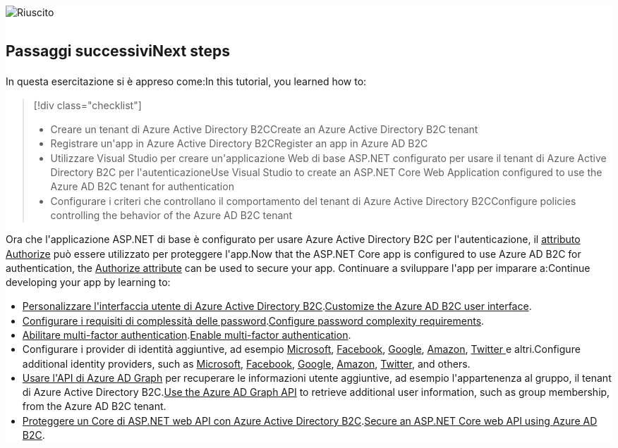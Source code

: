 ![Riuscito](./azure-ad-b2c/_static/success.png)

## <a name="next-steps"></a><span data-ttu-id="3b7f5-200">Passaggi successivi</span><span class="sxs-lookup"><span data-stu-id="3b7f5-200">Next steps</span></span>

<span data-ttu-id="3b7f5-201">In questa esercitazione si è appreso come:</span><span class="sxs-lookup"><span data-stu-id="3b7f5-201">In this tutorial, you learned how to:</span></span>

> [!div class="checklist"]
> * <span data-ttu-id="3b7f5-202">Creare un tenant di Azure Active Directory B2C</span><span class="sxs-lookup"><span data-stu-id="3b7f5-202">Create an Azure Active Directory B2C tenant</span></span>
> * <span data-ttu-id="3b7f5-203">Registrare un'app in Azure Active Directory B2C</span><span class="sxs-lookup"><span data-stu-id="3b7f5-203">Register an app in Azure AD B2C</span></span>
> * <span data-ttu-id="3b7f5-204">Utilizzare Visual Studio per creare un'applicazione Web di base ASP.NET configurato per usare il tenant di Azure Active Directory B2C per l'autenticazione</span><span class="sxs-lookup"><span data-stu-id="3b7f5-204">Use Visual Studio to create an ASP.NET Core Web Application configured to use the Azure AD B2C tenant for authentication</span></span>
> * <span data-ttu-id="3b7f5-205">Configurare i criteri che controllano il comportamento del tenant di Azure Active Directory B2C</span><span class="sxs-lookup"><span data-stu-id="3b7f5-205">Configure policies controlling the behavior of the Azure AD B2C tenant</span></span>

<span data-ttu-id="3b7f5-206">Ora che l'applicazione ASP.NET di base è configurato per usare Azure Active Directory B2C per l'autenticazione, il [attributo Authorize](xref:security/authorization/simple) può essere utilizzato per proteggere l'app.</span><span class="sxs-lookup"><span data-stu-id="3b7f5-206">Now that the ASP.NET Core app is configured to use Azure AD B2C for authentication, the [Authorize attribute](xref:security/authorization/simple) can be used to secure your app.</span></span> <span data-ttu-id="3b7f5-207">Continuare a sviluppare l'app per imparare a:</span><span class="sxs-lookup"><span data-stu-id="3b7f5-207">Continue developing your app by learning to:</span></span>

* <span data-ttu-id="3b7f5-208">[Personalizzare l'interfaccia utente di Azure Active Directory B2C](/azure/active-directory-b2c/active-directory-b2c-reference-ui-customization).</span><span class="sxs-lookup"><span data-stu-id="3b7f5-208">[Customize the Azure AD B2C user interface](/azure/active-directory-b2c/active-directory-b2c-reference-ui-customization).</span></span>
* <span data-ttu-id="3b7f5-209">[Configurare i requisiti di complessità delle password](/azure/active-directory-b2c/active-directory-b2c-reference-password-complexity).</span><span class="sxs-lookup"><span data-stu-id="3b7f5-209">[Configure password complexity requirements](/azure/active-directory-b2c/active-directory-b2c-reference-password-complexity).</span></span>
* <span data-ttu-id="3b7f5-210">[Abilitare multi-factor authentication](/azure/active-directory-b2c/active-directory-b2c-reference-mfa).</span><span class="sxs-lookup"><span data-stu-id="3b7f5-210">[Enable multi-factor authentication](/azure/active-directory-b2c/active-directory-b2c-reference-mfa).</span></span>
* <span data-ttu-id="3b7f5-211">Configurare i provider di identità aggiuntive, ad esempio [Microsoft](/azure/active-directory-b2c/active-directory-b2c-setup-msa-app), [Facebook](/azure/active-directory-b2c/active-directory-b2c-setup-fb-app), [Google](/azure/active-directory-b2c/active-directory-b2c-setup-goog-app), [Amazon](/azure/active-directory-b2c/active-directory-b2c-setup-amzn-app), [Twitter ](/azure/active-directory-b2c/active-directory-b2c-setup-twitter-app)e altri.</span><span class="sxs-lookup"><span data-stu-id="3b7f5-211">Configure additional identity providers, such as [Microsoft](/azure/active-directory-b2c/active-directory-b2c-setup-msa-app), [Facebook](/azure/active-directory-b2c/active-directory-b2c-setup-fb-app), [Google](/azure/active-directory-b2c/active-directory-b2c-setup-goog-app), [Amazon](/azure/active-directory-b2c/active-directory-b2c-setup-amzn-app), [Twitter](/azure/active-directory-b2c/active-directory-b2c-setup-twitter-app), and others.</span></span>
* <span data-ttu-id="3b7f5-212">[Usare l'API di Azure AD Graph](/azure/active-directory-b2c/active-directory-b2c-devquickstarts-graph-dotnet) per recuperare le informazioni utente aggiuntive, ad esempio l'appartenenza al gruppo, il tenant di Azure Active Directory B2C.</span><span class="sxs-lookup"><span data-stu-id="3b7f5-212">[Use the Azure AD Graph API](/azure/active-directory-b2c/active-directory-b2c-devquickstarts-graph-dotnet) to retrieve additional user information, such as group membership, from the Azure AD B2C tenant.</span></span>
* <span data-ttu-id="3b7f5-213">[Proteggere un Core di ASP.NET web API con Azure Active Directory B2C](xref:security/authentication/azure-ad-b2c-webapi).</span><span class="sxs-lookup"><span data-stu-id="3b7f5-213">[Secure an ASP.NET Core web API using Azure AD B2C](xref:security/authentication/azure-ad-b2c-webapi).</span></span>